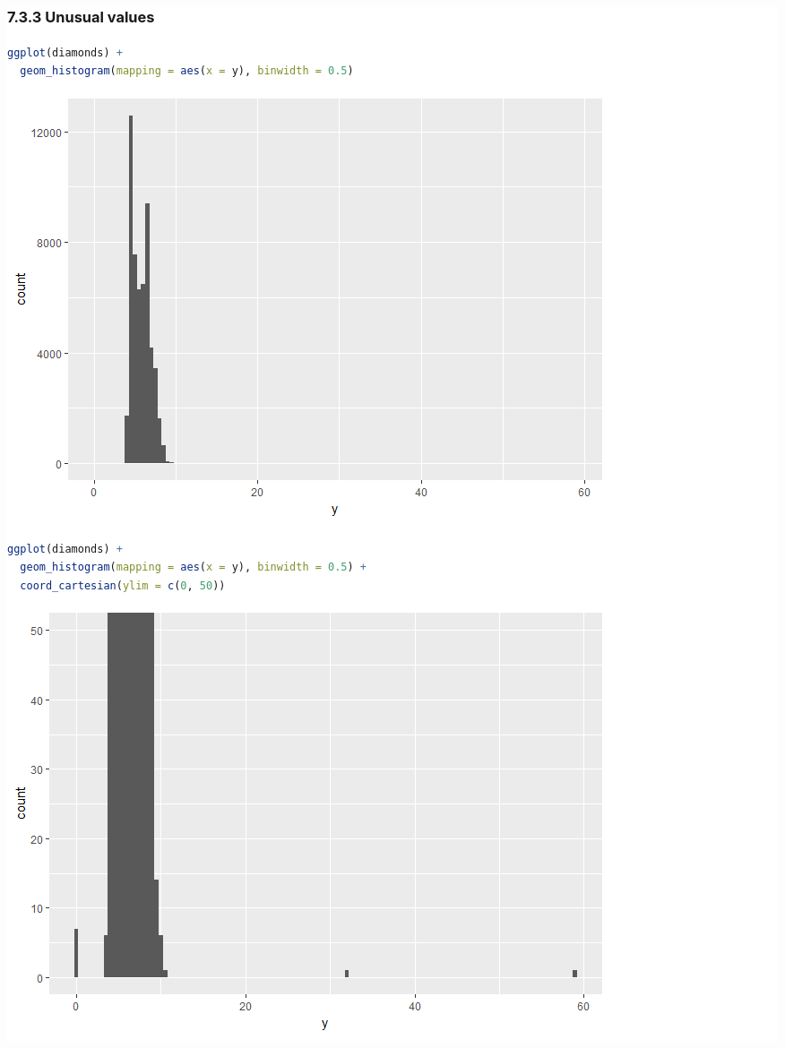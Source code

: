 ### 7.3.3 Unusual values


```r
ggplot(diamonds) + 
  geom_histogram(mapping = aes(x = y), binwidth = 0.5)
```

![](05_23_2017_files/figure-html/unnamed-chunk-4-1.png)

```r
ggplot(diamonds) + 
  geom_histogram(mapping = aes(x = y), binwidth = 0.5) +
  coord_cartesian(ylim = c(0, 50))
```

![](05_23_2017_files/figure-html/unnamed-chunk-4-2.png)